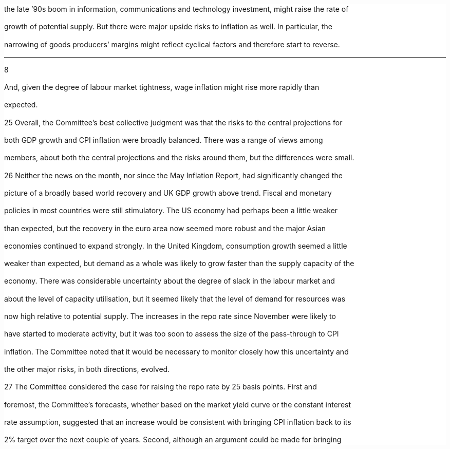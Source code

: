the late ’90s boom in information, communications and technology investment, might raise the rate of

growth of potential supply. But there were major upside risks to inflation as well. In particular, the

narrowing of goods producers’ margins might reflect cyclical factors and therefore start to reverse.


-----

8

And, given the degree of labour market tightness, wage inflation might rise more rapidly than

expected.

25 Overall, the Committee’s best collective judgment was that the risks to the central projections for

both GDP growth and CPI inflation were broadly balanced. There was a range of views among

members, about both the central projections and the risks around them, but the differences were small.

26 Neither the news on the month, nor since the May Inflation Report, had significantly changed the

picture of a broadly based world recovery and UK GDP growth above trend. Fiscal and monetary

policies in most countries were still stimulatory. The US economy had perhaps been a little weaker

than expected, but the recovery in the euro area now seemed more robust and the major Asian

economies continued to expand strongly. In the United Kingdom, consumption growth seemed a little

weaker than expected, but demand as a whole was likely to grow faster than the supply capacity of the

economy. There was considerable uncertainty about the degree of slack in the labour market and

about the level of capacity utilisation, but it seemed likely that the level of demand for resources was

now high relative to potential supply. The increases in the repo rate since November were likely to

have started to moderate activity, but it was too soon to assess the size of the pass-through to CPI

inflation. The Committee noted that it would be necessary to monitor closely how this uncertainty and

the other major risks, in both directions, evolved.

27 The Committee considered the case for raising the repo rate by 25 basis points. First and

foremost, the Committee’s forecasts, whether based on the market yield curve or the constant interest

rate assumption, suggested that an increase would be consistent with bringing CPI inflation back to its

2% target over the next couple of years. Second, although an argument could be made for bringing
